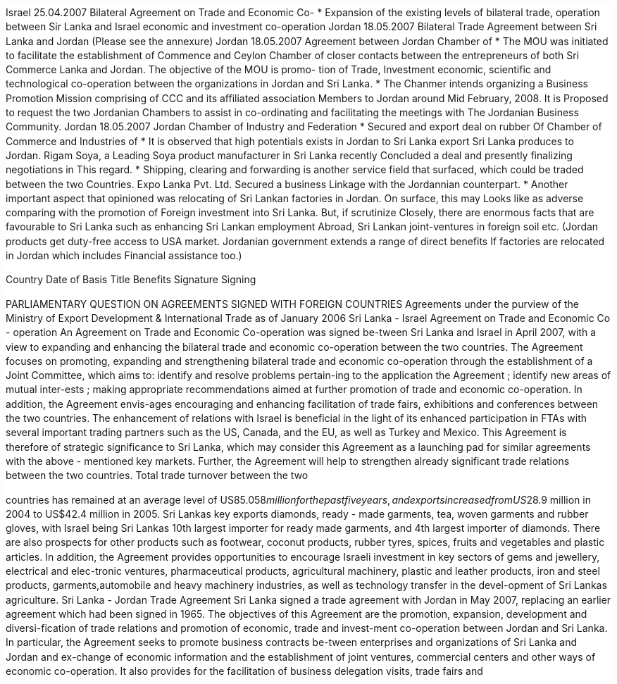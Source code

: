 Israel 25.04.2007 Bilateral Agreement on Trade and Economic Co- * Expansion of the existing levels of bilateral trade, operation between Sir Lanka and Israel economic and investment co-operation Jordan 18.05.2007 Bilateral Trade Agreement between Sri Lanka and Jordan (Please see the annexure) Jordan 18.05.2007 Agreement between Jordan Chamber of * The MOU was initiated to facilitate the establishment of Commence and Ceylon Chamber of closer contacts between the entrepreneurs of both Sri Commerce Lanka and Jordan. The objective of the MOU is promo- tion of Trade, Investment economic, scientific and technological co-operation between the organizations in Jordan and Sri Lanka. * The Chanmer intends organizing a Business Promotion Mission comprising of CCC and its affiliated association Members to Jordan around Mid February, 2008. It is Proposed to request the two Jordanian Chambers to assist in co-ordinating and facilitating the meetings with The Jordanian Business Community. Jordan 18.05.2007 Jordan Chamber of Industry and Federation * Secured and export deal on rubber Of Chamber of Commerce and Industries of * It is observed that high potentials exists in Jordan to Sri Lanka export Sri Lanka produces to Jordan. Rigam Soya, a Leading Soya product manufacturer in Sri Lanka recently Concluded a deal and presently finalizing negotiations in This regard. * Shipping, clearing and forwarding is another service field that surfaced, which could be traded between the two Countries. Expo Lanka Pvt. Ltd. Secured a business Linkage with the Jordannian counterpart. * Another important aspect that opinioned was relocating of Sri Lankan factories in Jordan. On surface, this may Looks like as adverse comparing with the promotion of Foreign investment into Sri Lanka. But, if scrutinize Closely, there are enormous facts that are favourable to Sri Lanka such as enhancing Sri Lankan employment Abroad, Sri Lankan joint-ventures in foreign soil etc. (Jordan products get duty-free access to USA market. Jordanian government extends a range of direct benefits If factories are relocated in Jordan which includes Financial assistance too.)

Country Date of Basis Title Benefits Signature Signing

PARLIAMENTARY QUESTION ON AGREEMENTS SIGNED WITH FOREIGN COUNTRIES Agreements under the purview of the Ministry of Export Development & International Trade as of January 2006 Sri Lanka - Israel Agreement on Trade and Economic Co - operation An Agreement on Trade and Economic Co-operation was signed be-tween Sri Lanka and Israel in April 2007, with a view to expanding and enhancing the bilateral trade and economic co-operation between the two countries. The Agreement focuses on promoting, expanding and strengthening bilateral trade and economic co-operation through the establishment of a Joint Committee, which aims to: identify and resolve problems pertain-ing to the application the Agreement ; identify new areas of mutual inter-ests ; making appropriate recommendations aimed at further promotion of trade and economic co-operation. In addition, the Agreement envis-ages encouraging and enhancing facilitation of trade fairs, exhibitions and conferences between the two countries. The enhancement of relations with Israel is beneficial in the light of its enhanced participation in FTAs with several important trading partners such as the US, Canada, and the EU, as well as Turkey and Mexico. This Agreement is therefore of strategic significance to Sri Lanka, which may consider this Agreement as a launching pad for similar agreements with the above - mentioned key markets. Further, the Agreement will help to strengthen already significant trade relations between the two countries. Total trade turnover between the two

countries has remained at an average level of US$85.058 million for the past five years, and exports increased from US$28.9 million in 2004 to US$42.4 million in 2005. Sri Lankas key exports diamonds, ready - made garments, tea, woven garments and rubber gloves, with Israel being Sri Lankas 10th largest importer for ready made garments, and 4th largest importer of diamonds. There are also prospects for other products such as footwear, coconut products, rubber tyres, spices, fruits and vegetables and plastic articles. In addition, the Agreement provides opportunities to encourage Israeli investment in key sectors of gems and jewellery, electrical and elec-tronic ventures, pharmaceutical products, agricultural machinery, plastic and leather products, iron and steel products, garments,automobile and heavy machinery industries, as well as technology transfer in the devel-opment of Sri Lankas agriculture. Sri Lanka - Jordan Trade Agreement Sri Lanka signed a trade agreement with Jordan in May 2007, replacing an earlier agreement which had been signed in 1965. The objectives of this Agreement are the promotion, expansion, development and diversi-fication of trade relations and promotion of economic, trade and invest-ment co-operation between Jordan and Sri Lanka. In particular, the Agreement seeks to promote business contracts be-tween enterprises and organizations of Sri Lanka and Jordan and ex-change of economic information and the establishment of joint ventures, commercial centers and other ways of economic co-operation. It also provides for the facilitation of business delegation visits, trade fairs and
